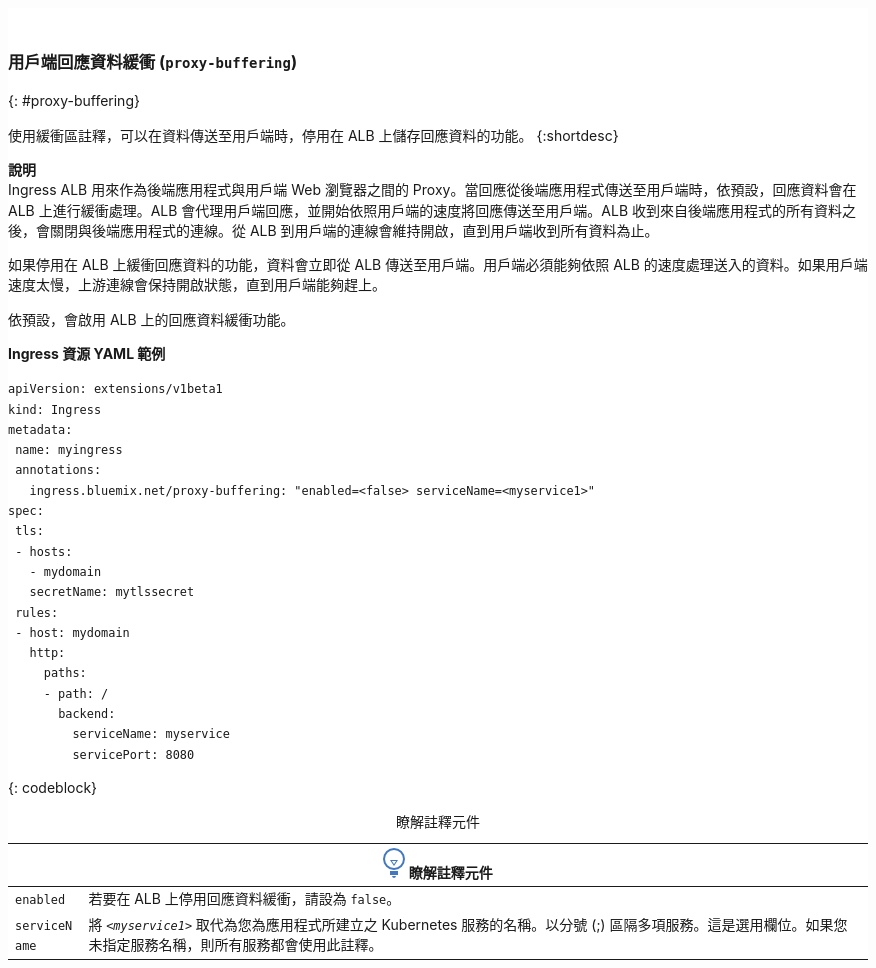 <br />


### 用戶端回應資料緩衝 (`proxy-buffering`)
{: #proxy-buffering}

使用緩衝區註釋，可以在資料傳送至用戶端時，停用在 ALB 上儲存回應資料的功能。
{:shortdesc}

**說明**</br>
Ingress ALB 用來作為後端應用程式與用戶端 Web 瀏覽器之間的 Proxy。當回應從後端應用程式傳送至用戶端時，依預設，回應資料會在 ALB 上進行緩衝處理。ALB 會代理用戶端回應，並開始依照用戶端的速度將回應傳送至用戶端。ALB 收到來自後端應用程式的所有資料之後，會關閉與後端應用程式的連線。從 ALB 到用戶端的連線會維持開啟，直到用戶端收到所有資料為止。

如果停用在 ALB 上緩衝回應資料的功能，資料會立即從 ALB 傳送至用戶端。用戶端必須能夠依照 ALB 的速度處理送入的資料。如果用戶端速度太慢，上游連線會保持開啟狀態，直到用戶端能夠趕上。

依預設，會啟用 ALB 上的回應資料緩衝功能。

**Ingress 資源 YAML 範例**</br>
```
apiVersion: extensions/v1beta1
kind: Ingress
metadata:
 name: myingress
 annotations:
   ingress.bluemix.net/proxy-buffering: "enabled=<false> serviceName=<myservice1>"
spec:
 tls:
 - hosts:
   - mydomain
   secretName: mytlssecret
 rules:
 - host: mydomain
   http:
     paths:
     - path: /
       backend:
         serviceName: myservice
         servicePort: 8080
```
{: codeblock}

<table>
<caption>瞭解註釋元件</caption>
<thead>
<th colspan=2><img src="images/idea.png" alt="構想圖示"/> 瞭解註釋元件</th>
</thead>
<tbody>
<tr>
<td><code>enabled</code></td>
<td>若要在 ALB 上停用回應資料緩衝，請設為 <code>false</code>。</td>
</tr>
<tr>
<td><code>serviceName</code></td>
<td>將 <code><em>&lt;myservice1&gt;</em></code> 取代為您為應用程式所建立之 Kubernetes 服務的名稱。以分號 (;) 區隔多項服務。這是選用欄位。如果您未指定服務名稱，則所有服務都會使用此註釋。</td>
</tr>
</tbody></table>
